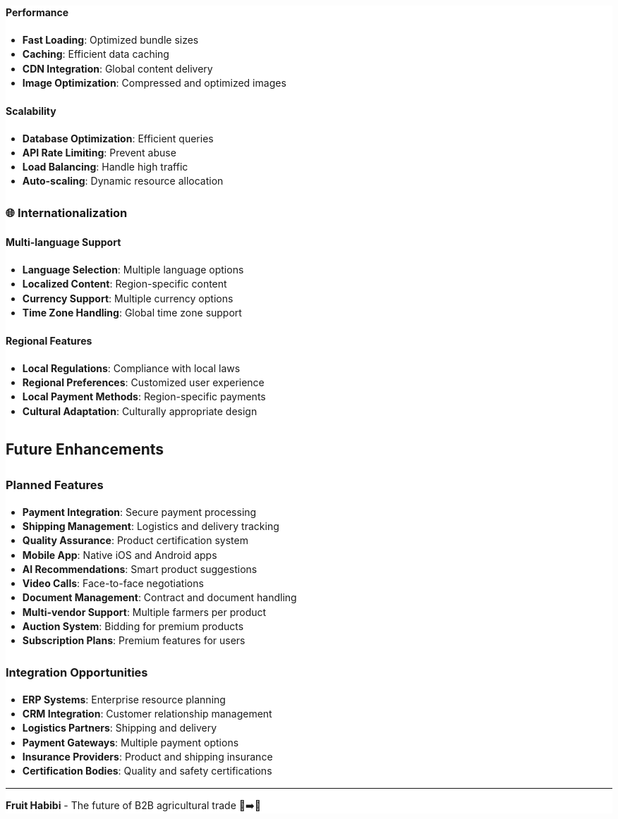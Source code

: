 #### Performance
- **Fast Loading**: Optimized bundle sizes
- **Caching**: Efficient data caching
- **CDN Integration**: Global content delivery
- **Image Optimization**: Compressed and optimized images

#### Scalability
- **Database Optimization**: Efficient queries
- **API Rate Limiting**: Prevent abuse
- **Load Balancing**: Handle high traffic
- **Auto-scaling**: Dynamic resource allocation

### 🌐 Internationalization

#### Multi-language Support
- **Language Selection**: Multiple language options
- **Localized Content**: Region-specific content
- **Currency Support**: Multiple currency options
- **Time Zone Handling**: Global time zone support

#### Regional Features
- **Local Regulations**: Compliance with local laws
- **Regional Preferences**: Customized user experience
- **Local Payment Methods**: Region-specific payments
- **Cultural Adaptation**: Culturally appropriate design

## Future Enhancements

### Planned Features
- **Payment Integration**: Secure payment processing
- **Shipping Management**: Logistics and delivery tracking
- **Quality Assurance**: Product certification system
- **Mobile App**: Native iOS and Android apps
- **AI Recommendations**: Smart product suggestions
- **Video Calls**: Face-to-face negotiations
- **Document Management**: Contract and document handling
- **Multi-vendor Support**: Multiple farmers per product
- **Auction System**: Bidding for premium products
- **Subscription Plans**: Premium features for users

### Integration Opportunities
- **ERP Systems**: Enterprise resource planning
- **CRM Integration**: Customer relationship management
- **Logistics Partners**: Shipping and delivery
- **Payment Gateways**: Multiple payment options
- **Insurance Providers**: Product and shipping insurance
- **Certification Bodies**: Quality and safety certifications

---

**Fruit Habibi** - The future of B2B agricultural trade 🌱➡️🏪

